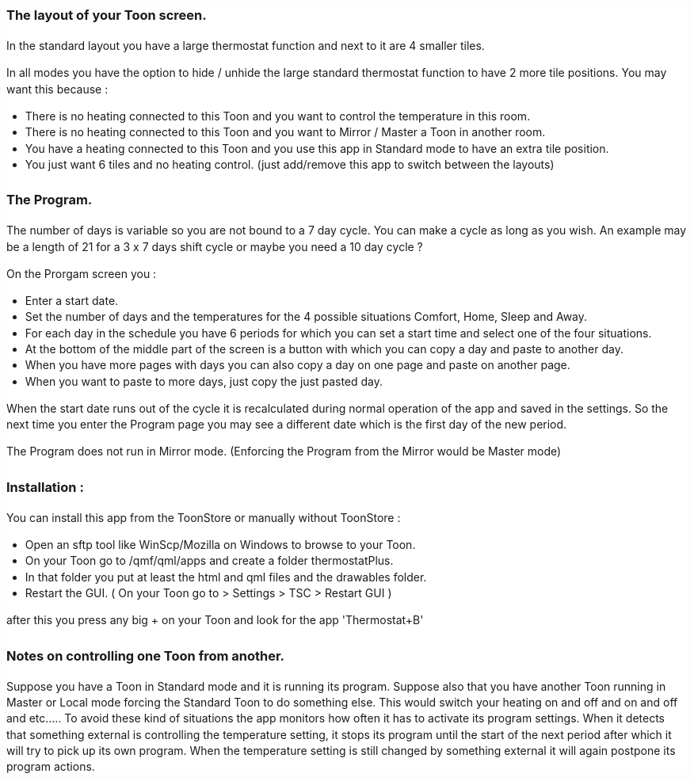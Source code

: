 ### The layout of your Toon screen.

In the standard layout you have a large thermostat function and next to it are 4 smaller tiles.

In all modes you have the option to hide / unhide the large standard thermostat function to have 2 more tile positions.
You may want this because  :

 - There is no heating connected to this Toon and you want to control the temperature in this room.
 - There is no heating connected to this Toon and you want to Mirror / Master a Toon in another room.
 - You have a heating connected to this Toon and you use this app in Standard mode to have an extra tile position.
 - You just want 6 tiles and no heating control. (just add/remove this app to switch between the layouts)

### The Program.

The number of days is variable so you are not bound to a 7 day cycle. You can make a cycle as long as you wish. 
An example may be a length of 21 for a 3 x 7 days shift cycle or maybe you need a 10 day cycle ?

On the Prorgam screen you :
 - Enter a start date.
 - Set the number of days and the temperatures for the 4 possible situations Comfort, Home, Sleep and Away.
 - For each day in the schedule you have 6 periods for which you can set a start time and select one of the four situations.
 - At the bottom of the middle part of the screen is a button with which you can copy a day and paste to another day.
 - When you have more pages with days you can also copy a day on one page and paste on another page.
 - When you want to paste to more days, just copy the just pasted day.

When the start date runs out of the cycle it is recalculated during normal operation of the app and saved in the settings. 
So the next time you enter the Program page you may see a different date which is the first day of the new period.

The Program does not run in Mirror mode. (Enforcing the Program from the Mirror would be Master mode)

### Installation :

You can install this app from the ToonStore or manually without ToonStore :

 - Open an sftp tool like WinScp/Mozilla on Windows to browse to your Toon.
 - On your Toon go to /qmf/qml/apps and create a folder thermostatPlus.
 - In that folder you put at least the html and qml files and the drawables folder.
 - Restart the GUI. ( On your Toon go to > Settings > TSC > Restart GUI )

after this you press any big + on your Toon and look for the app 'Thermostat+B'

### Notes on controlling one Toon from another.

Suppose you have a Toon in Standard mode and it is running its program.
Suppose also that you have another Toon running in Master or Local mode forcing the Standard Toon to do something else.
This would switch your heating on and off and on and off and etc.....
To avoid these kind of situations the app monitors how often it has to activate its program settings.
When it detects that something external is controlling the temperature setting, it stops its program until the start of the next period after which it will try to pick up its own program.
When the temperature setting is still changed by something external it will again postpone its program actions.
